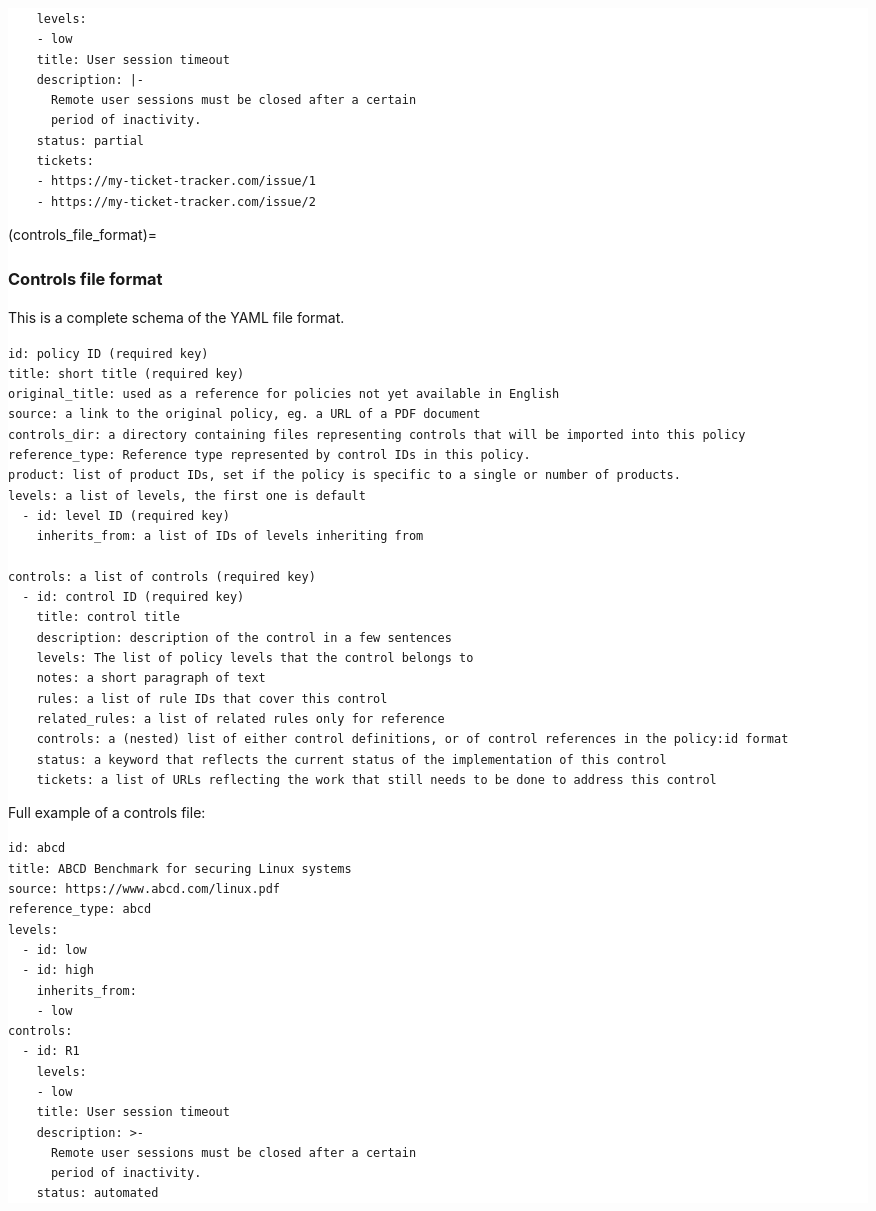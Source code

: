```
    levels:
    - low
    title: User session timeout
    description: |-
      Remote user sessions must be closed after a certain
      period of inactivity.
    status: partial
    tickets:
    - https://my-ticket-tracker.com/issue/1
    - https://my-ticket-tracker.com/issue/2
```

(controls_file_format)=
### Controls file format

This is a complete schema of the YAML file format.

```
id: policy ID (required key)
title: short title (required key)
original_title: used as a reference for policies not yet available in English
source: a link to the original policy, eg. a URL of a PDF document
controls_dir: a directory containing files representing controls that will be imported into this policy
reference_type: Reference type represented by control IDs in this policy.
product: list of product IDs, set if the policy is specific to a single or number of products.
levels: a list of levels, the first one is default
  - id: level ID (required key)
    inherits_from: a list of IDs of levels inheriting from

controls: a list of controls (required key)
  - id: control ID (required key)
    title: control title
    description: description of the control in a few sentences
    levels: The list of policy levels that the control belongs to
    notes: a short paragraph of text
    rules: a list of rule IDs that cover this control
    related_rules: a list of related rules only for reference
    controls: a (nested) list of either control definitions, or of control references in the policy:id format
    status: a keyword that reflects the current status of the implementation of this control
    tickets: a list of URLs reflecting the work that still needs to be done to address this control
```

Full example of a controls file:

```
id: abcd
title: ABCD Benchmark for securing Linux systems
source: https://www.abcd.com/linux.pdf
reference_type: abcd
levels:
  - id: low
  - id: high
    inherits_from:
    - low
controls:
  - id: R1
    levels:
    - low
    title: User session timeout
    description: >-
      Remote user sessions must be closed after a certain
      period of inactivity.
    status: automated
```